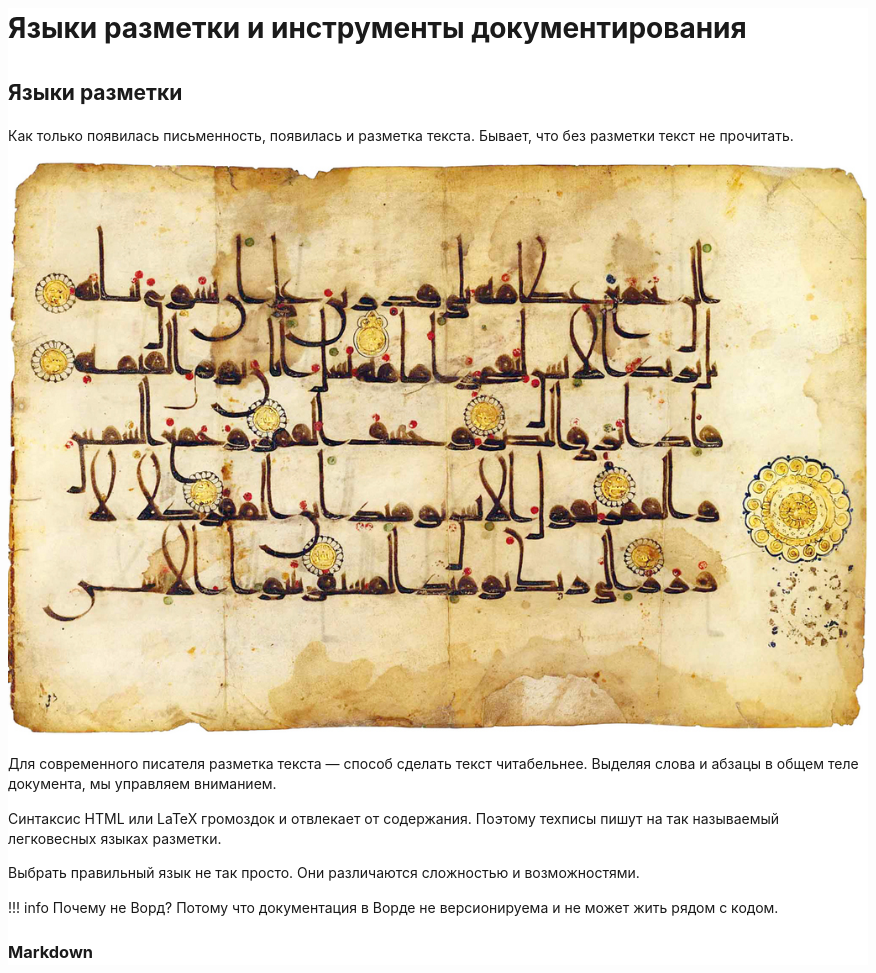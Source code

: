 # Языки разметки и инструменты документирования

## Языки разметки

Как только появилась письменность, появилась и разметка текста. Бывает, что без разметки текст не прочитать.

![Огласовки в Коране](img/arabian-diacritics.jpg)

Для современного писателя разметка текста — способ сделать текст читабельнее. Выделяя слова и абзацы в общем теле документа, мы управляем вниманием.

Синтаксис HTML или LaTeX громоздок и отвлекает от содержания. Поэтому техписы пишут на так называемый легковесных языках разметки.

Выбрать правильный язык не так просто. Они различаются сложностью и возможностями.

!!! info
    Почему не Ворд? Потому что документация в Ворде не версионируема и не может жить рядом с кодом.


### Markdown
